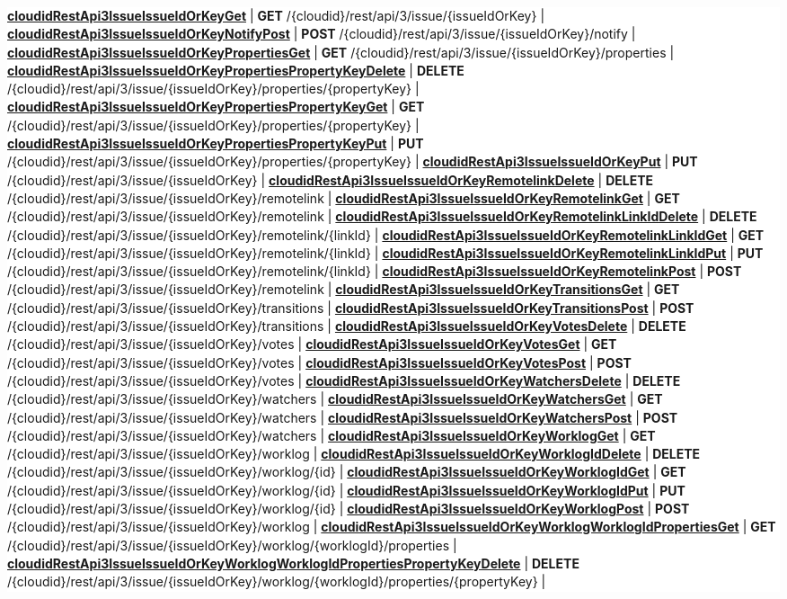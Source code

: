 [**cloudidRestApi3IssueIssueIdOrKeyGet**](DefaultApi.md#cloudidRestApi3IssueIssueIdOrKeyGet) | **GET** /{cloudid}/rest/api/3/issue/{issueIdOrKey} | 
[**cloudidRestApi3IssueIssueIdOrKeyNotifyPost**](DefaultApi.md#cloudidRestApi3IssueIssueIdOrKeyNotifyPost) | **POST** /{cloudid}/rest/api/3/issue/{issueIdOrKey}/notify | 
[**cloudidRestApi3IssueIssueIdOrKeyPropertiesGet**](DefaultApi.md#cloudidRestApi3IssueIssueIdOrKeyPropertiesGet) | **GET** /{cloudid}/rest/api/3/issue/{issueIdOrKey}/properties | 
[**cloudidRestApi3IssueIssueIdOrKeyPropertiesPropertyKeyDelete**](DefaultApi.md#cloudidRestApi3IssueIssueIdOrKeyPropertiesPropertyKeyDelete) | **DELETE** /{cloudid}/rest/api/3/issue/{issueIdOrKey}/properties/{propertyKey} | 
[**cloudidRestApi3IssueIssueIdOrKeyPropertiesPropertyKeyGet**](DefaultApi.md#cloudidRestApi3IssueIssueIdOrKeyPropertiesPropertyKeyGet) | **GET** /{cloudid}/rest/api/3/issue/{issueIdOrKey}/properties/{propertyKey} | 
[**cloudidRestApi3IssueIssueIdOrKeyPropertiesPropertyKeyPut**](DefaultApi.md#cloudidRestApi3IssueIssueIdOrKeyPropertiesPropertyKeyPut) | **PUT** /{cloudid}/rest/api/3/issue/{issueIdOrKey}/properties/{propertyKey} | 
[**cloudidRestApi3IssueIssueIdOrKeyPut**](DefaultApi.md#cloudidRestApi3IssueIssueIdOrKeyPut) | **PUT** /{cloudid}/rest/api/3/issue/{issueIdOrKey} | 
[**cloudidRestApi3IssueIssueIdOrKeyRemotelinkDelete**](DefaultApi.md#cloudidRestApi3IssueIssueIdOrKeyRemotelinkDelete) | **DELETE** /{cloudid}/rest/api/3/issue/{issueIdOrKey}/remotelink | 
[**cloudidRestApi3IssueIssueIdOrKeyRemotelinkGet**](DefaultApi.md#cloudidRestApi3IssueIssueIdOrKeyRemotelinkGet) | **GET** /{cloudid}/rest/api/3/issue/{issueIdOrKey}/remotelink | 
[**cloudidRestApi3IssueIssueIdOrKeyRemotelinkLinkIdDelete**](DefaultApi.md#cloudidRestApi3IssueIssueIdOrKeyRemotelinkLinkIdDelete) | **DELETE** /{cloudid}/rest/api/3/issue/{issueIdOrKey}/remotelink/{linkId} | 
[**cloudidRestApi3IssueIssueIdOrKeyRemotelinkLinkIdGet**](DefaultApi.md#cloudidRestApi3IssueIssueIdOrKeyRemotelinkLinkIdGet) | **GET** /{cloudid}/rest/api/3/issue/{issueIdOrKey}/remotelink/{linkId} | 
[**cloudidRestApi3IssueIssueIdOrKeyRemotelinkLinkIdPut**](DefaultApi.md#cloudidRestApi3IssueIssueIdOrKeyRemotelinkLinkIdPut) | **PUT** /{cloudid}/rest/api/3/issue/{issueIdOrKey}/remotelink/{linkId} | 
[**cloudidRestApi3IssueIssueIdOrKeyRemotelinkPost**](DefaultApi.md#cloudidRestApi3IssueIssueIdOrKeyRemotelinkPost) | **POST** /{cloudid}/rest/api/3/issue/{issueIdOrKey}/remotelink | 
[**cloudidRestApi3IssueIssueIdOrKeyTransitionsGet**](DefaultApi.md#cloudidRestApi3IssueIssueIdOrKeyTransitionsGet) | **GET** /{cloudid}/rest/api/3/issue/{issueIdOrKey}/transitions | 
[**cloudidRestApi3IssueIssueIdOrKeyTransitionsPost**](DefaultApi.md#cloudidRestApi3IssueIssueIdOrKeyTransitionsPost) | **POST** /{cloudid}/rest/api/3/issue/{issueIdOrKey}/transitions | 
[**cloudidRestApi3IssueIssueIdOrKeyVotesDelete**](DefaultApi.md#cloudidRestApi3IssueIssueIdOrKeyVotesDelete) | **DELETE** /{cloudid}/rest/api/3/issue/{issueIdOrKey}/votes | 
[**cloudidRestApi3IssueIssueIdOrKeyVotesGet**](DefaultApi.md#cloudidRestApi3IssueIssueIdOrKeyVotesGet) | **GET** /{cloudid}/rest/api/3/issue/{issueIdOrKey}/votes | 
[**cloudidRestApi3IssueIssueIdOrKeyVotesPost**](DefaultApi.md#cloudidRestApi3IssueIssueIdOrKeyVotesPost) | **POST** /{cloudid}/rest/api/3/issue/{issueIdOrKey}/votes | 
[**cloudidRestApi3IssueIssueIdOrKeyWatchersDelete**](DefaultApi.md#cloudidRestApi3IssueIssueIdOrKeyWatchersDelete) | **DELETE** /{cloudid}/rest/api/3/issue/{issueIdOrKey}/watchers | 
[**cloudidRestApi3IssueIssueIdOrKeyWatchersGet**](DefaultApi.md#cloudidRestApi3IssueIssueIdOrKeyWatchersGet) | **GET** /{cloudid}/rest/api/3/issue/{issueIdOrKey}/watchers | 
[**cloudidRestApi3IssueIssueIdOrKeyWatchersPost**](DefaultApi.md#cloudidRestApi3IssueIssueIdOrKeyWatchersPost) | **POST** /{cloudid}/rest/api/3/issue/{issueIdOrKey}/watchers | 
[**cloudidRestApi3IssueIssueIdOrKeyWorklogGet**](DefaultApi.md#cloudidRestApi3IssueIssueIdOrKeyWorklogGet) | **GET** /{cloudid}/rest/api/3/issue/{issueIdOrKey}/worklog | 
[**cloudidRestApi3IssueIssueIdOrKeyWorklogIdDelete**](DefaultApi.md#cloudidRestApi3IssueIssueIdOrKeyWorklogIdDelete) | **DELETE** /{cloudid}/rest/api/3/issue/{issueIdOrKey}/worklog/{id} | 
[**cloudidRestApi3IssueIssueIdOrKeyWorklogIdGet**](DefaultApi.md#cloudidRestApi3IssueIssueIdOrKeyWorklogIdGet) | **GET** /{cloudid}/rest/api/3/issue/{issueIdOrKey}/worklog/{id} | 
[**cloudidRestApi3IssueIssueIdOrKeyWorklogIdPut**](DefaultApi.md#cloudidRestApi3IssueIssueIdOrKeyWorklogIdPut) | **PUT** /{cloudid}/rest/api/3/issue/{issueIdOrKey}/worklog/{id} | 
[**cloudidRestApi3IssueIssueIdOrKeyWorklogPost**](DefaultApi.md#cloudidRestApi3IssueIssueIdOrKeyWorklogPost) | **POST** /{cloudid}/rest/api/3/issue/{issueIdOrKey}/worklog | 
[**cloudidRestApi3IssueIssueIdOrKeyWorklogWorklogIdPropertiesGet**](DefaultApi.md#cloudidRestApi3IssueIssueIdOrKeyWorklogWorklogIdPropertiesGet) | **GET** /{cloudid}/rest/api/3/issue/{issueIdOrKey}/worklog/{worklogId}/properties | 
[**cloudidRestApi3IssueIssueIdOrKeyWorklogWorklogIdPropertiesPropertyKeyDelete**](DefaultApi.md#cloudidRestApi3IssueIssueIdOrKeyWorklogWorklogIdPropertiesPropertyKeyDelete) | **DELETE** /{cloudid}/rest/api/3/issue/{issueIdOrKey}/worklog/{worklogId}/properties/{propertyKey} | 